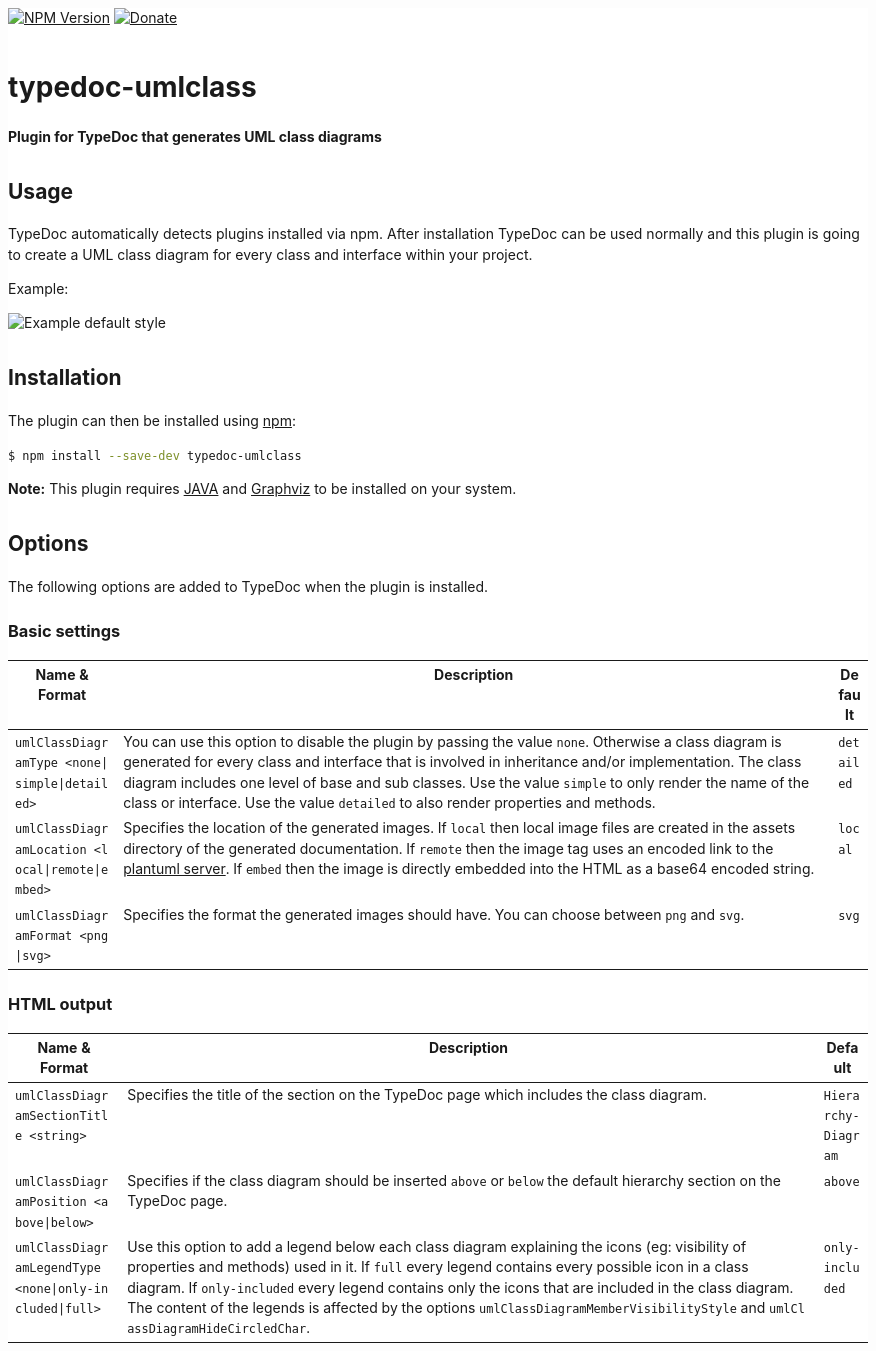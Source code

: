 [![NPM Version](https://badge.fury.io/js/typedoc-umlclass.svg)](https://badge.fury.io/js/typedoc-umlclass) [![Donate](https://img.shields.io/badge/Donate-PayPal-green.svg)](https://www.paypal.com/cgi-bin/webscr?cmd=_s-xclick&hosted_button_id=67UU75EUH4S8A)

# typedoc-umlclass

**Plugin for TypeDoc that generates UML class diagrams**

## Usage

TypeDoc automatically detects plugins installed via npm. After installation TypeDoc can be used normally and
this plugin is going to create a UML class diagram for every class and interface within your project.

Example:

![Example default style](https://krisztianb.github.io/typedoc-umlclass/docs/human-default-layout.png)

## Installation

The plugin can then be installed using [npm](https://www.npmjs.com/package/typedoc-umlclass):

```sh
$ npm install --save-dev typedoc-umlclass
```

**Note:** This plugin requires [JAVA](https://www.java.com/) and [Graphviz](https://graphviz.org/) to be installed on
your system.

## Options

The following options are added to TypeDoc when the plugin is installed.

### Basic settings

| Name & Format | Description | Default |
| ------------- | ----------- | ------- |
| `umlClassDiagramType <none\|simple\|detailed>` | You can use this option to disable the plugin by passing the value `none`. Otherwise a class diagram is generated for every class and interface that is involved in inheritance and/or implementation. The class diagram includes one level of base and sub classes. Use the value `simple` to only render the name of the class or interface. Use the value `detailed` to also render properties and methods. | `detailed` |
| `umlClassDiagramLocation <local\|remote\|embed>` | Specifies the location of the generated images. If `local` then local image files are created in the assets directory of the generated documentation. If `remote` then the image tag uses an encoded link to the [plantuml server](http://www.plantuml.com/plantuml/). If `embed` then the image is directly embedded into the HTML as a base64 encoded string. | `local` |
| `umlClassDiagramFormat <png\|svg>` | Specifies the format the generated images should have. You can choose between `png` and `svg`. | `svg` |

### HTML output

| Name & Format | Description | Default |
| ------------- | ----------- | ------- |
| `umlClassDiagramSectionTitle <string>` | Specifies the title of the section on the TypeDoc page which includes the class diagram. | `Hierarchy-Diagram` |
| `umlClassDiagramPosition <above\|below>` | Specifies if the class diagram should be inserted `above` or `below` the default hierarchy section on the TypeDoc page. | `above` |
| `umlClassDiagramLegendType <none\|only-included\|full>` | Use this option to add a legend below each class diagram explaining the icons (eg: visibility of properties and methods) used in it. If `full` every legend contains every possible icon in a class diagram. If `only-included` every legend contains only the icons that are included in the class diagram. The content of the legends is affected     by the options `umlClassDiagramMemberVisibilityStyle` and `umlClassDiagramHideCircledChar`. | `only-included` |
